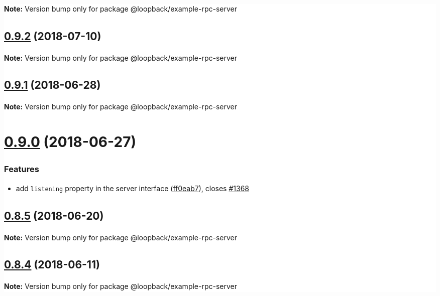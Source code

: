 


**Note:** Version bump only for package @loopback/example-rpc-server

<a name="0.9.2"></a>
## [0.9.2](https://github.com/strongloop/loopback-next/compare/@loopback/example-rpc-server@0.9.1...@loopback/example-rpc-server@0.9.2) (2018-07-10)




**Note:** Version bump only for package @loopback/example-rpc-server

<a name="0.9.1"></a>
## [0.9.1](https://github.com/strongloop/loopback-next/compare/@loopback/example-rpc-server@0.9.0...@loopback/example-rpc-server@0.9.1) (2018-06-28)




**Note:** Version bump only for package @loopback/example-rpc-server

<a name="0.9.0"></a>
# [0.9.0](https://github.com/strongloop/loopback-next/compare/@loopback/example-rpc-server@0.8.5...@loopback/example-rpc-server@0.9.0) (2018-06-27)


### Features

* add `listening` property in the server interface ([ff0eab7](https://github.com/strongloop/loopback-next/commit/ff0eab7)), closes [#1368](https://github.com/strongloop/loopback-next/issues/1368)




<a name="0.8.5"></a>
## [0.8.5](https://github.com/strongloop/loopback-next/compare/@loopback/example-rpc-server@0.8.4...@loopback/example-rpc-server@0.8.5) (2018-06-20)




**Note:** Version bump only for package @loopback/example-rpc-server

<a name="0.8.4"></a>
## [0.8.4](https://github.com/strongloop/loopback-next/compare/@loopback/example-rpc-server@0.8.3...@loopback/example-rpc-server@0.8.4) (2018-06-11)




**Note:** Version bump only for package @loopback/example-rpc-server
